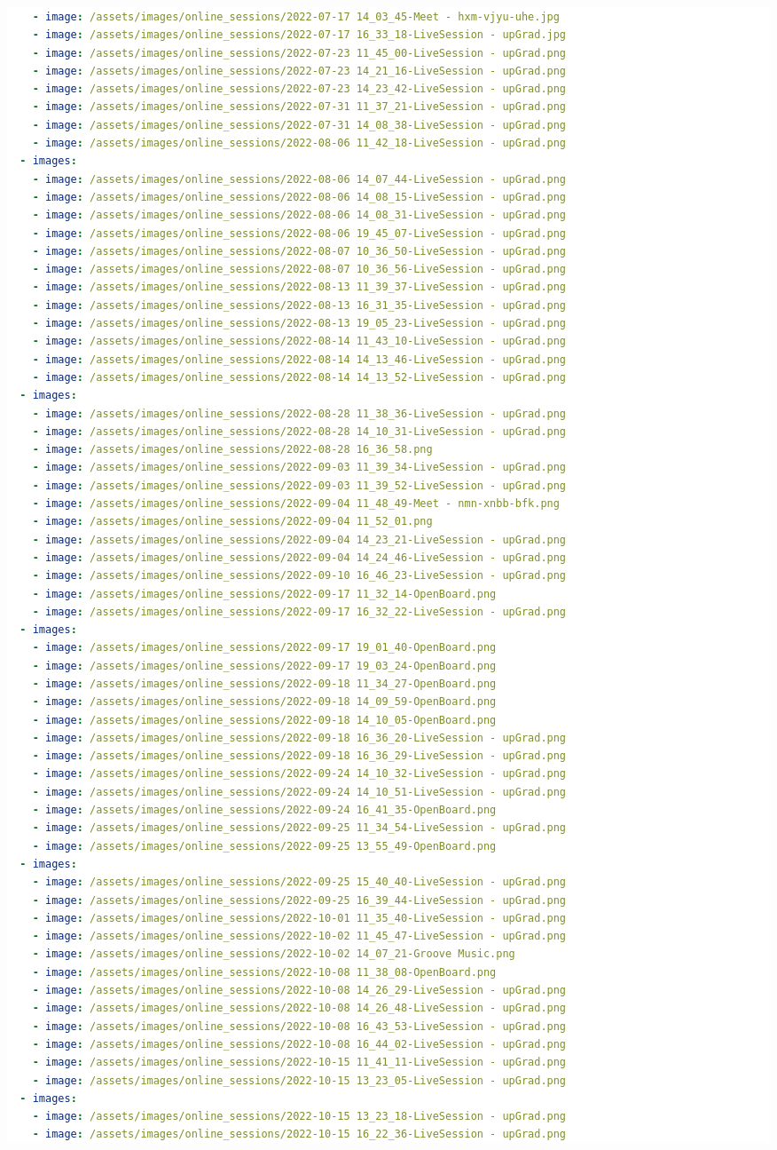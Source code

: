 ```yaml
    - image: /assets/images/online_sessions/2022-07-17 14_03_45-Meet - hxm-vjyu-uhe.jpg
    - image: /assets/images/online_sessions/2022-07-17 16_33_18-LiveSession - upGrad.jpg
    - image: /assets/images/online_sessions/2022-07-23 11_45_00-LiveSession - upGrad.png
    - image: /assets/images/online_sessions/2022-07-23 14_21_16-LiveSession - upGrad.png
    - image: /assets/images/online_sessions/2022-07-23 14_23_42-LiveSession - upGrad.png
    - image: /assets/images/online_sessions/2022-07-31 11_37_21-LiveSession - upGrad.png
    - image: /assets/images/online_sessions/2022-07-31 14_08_38-LiveSession - upGrad.png
    - image: /assets/images/online_sessions/2022-08-06 11_42_18-LiveSession - upGrad.png
  - images: 
    - image: /assets/images/online_sessions/2022-08-06 14_07_44-LiveSession - upGrad.png
    - image: /assets/images/online_sessions/2022-08-06 14_08_15-LiveSession - upGrad.png
    - image: /assets/images/online_sessions/2022-08-06 14_08_31-LiveSession - upGrad.png
    - image: /assets/images/online_sessions/2022-08-06 19_45_07-LiveSession - upGrad.png
    - image: /assets/images/online_sessions/2022-08-07 10_36_50-LiveSession - upGrad.png
    - image: /assets/images/online_sessions/2022-08-07 10_36_56-LiveSession - upGrad.png
    - image: /assets/images/online_sessions/2022-08-13 11_39_37-LiveSession - upGrad.png
    - image: /assets/images/online_sessions/2022-08-13 16_31_35-LiveSession - upGrad.png
    - image: /assets/images/online_sessions/2022-08-13 19_05_23-LiveSession - upGrad.png
    - image: /assets/images/online_sessions/2022-08-14 11_43_10-LiveSession - upGrad.png
    - image: /assets/images/online_sessions/2022-08-14 14_13_46-LiveSession - upGrad.png
    - image: /assets/images/online_sessions/2022-08-14 14_13_52-LiveSession - upGrad.png
  - images: 
    - image: /assets/images/online_sessions/2022-08-28 11_38_36-LiveSession - upGrad.png
    - image: /assets/images/online_sessions/2022-08-28 14_10_31-LiveSession - upGrad.png
    - image: /assets/images/online_sessions/2022-08-28 16_36_58.png
    - image: /assets/images/online_sessions/2022-09-03 11_39_34-LiveSession - upGrad.png
    - image: /assets/images/online_sessions/2022-09-03 11_39_52-LiveSession - upGrad.png
    - image: /assets/images/online_sessions/2022-09-04 11_48_49-Meet - nmn-xnbb-bfk.png
    - image: /assets/images/online_sessions/2022-09-04 11_52_01.png
    - image: /assets/images/online_sessions/2022-09-04 14_23_21-LiveSession - upGrad.png
    - image: /assets/images/online_sessions/2022-09-04 14_24_46-LiveSession - upGrad.png
    - image: /assets/images/online_sessions/2022-09-10 16_46_23-LiveSession - upGrad.png
    - image: /assets/images/online_sessions/2022-09-17 11_32_14-OpenBoard.png
    - image: /assets/images/online_sessions/2022-09-17 16_32_22-LiveSession - upGrad.png
  - images: 
    - image: /assets/images/online_sessions/2022-09-17 19_01_40-OpenBoard.png
    - image: /assets/images/online_sessions/2022-09-17 19_03_24-OpenBoard.png
    - image: /assets/images/online_sessions/2022-09-18 11_34_27-OpenBoard.png
    - image: /assets/images/online_sessions/2022-09-18 14_09_59-OpenBoard.png
    - image: /assets/images/online_sessions/2022-09-18 14_10_05-OpenBoard.png
    - image: /assets/images/online_sessions/2022-09-18 16_36_20-LiveSession - upGrad.png
    - image: /assets/images/online_sessions/2022-09-18 16_36_29-LiveSession - upGrad.png
    - image: /assets/images/online_sessions/2022-09-24 14_10_32-LiveSession - upGrad.png
    - image: /assets/images/online_sessions/2022-09-24 14_10_51-LiveSession - upGrad.png
    - image: /assets/images/online_sessions/2022-09-24 16_41_35-OpenBoard.png
    - image: /assets/images/online_sessions/2022-09-25 11_34_54-LiveSession - upGrad.png
    - image: /assets/images/online_sessions/2022-09-25 13_55_49-OpenBoard.png
  - images: 
    - image: /assets/images/online_sessions/2022-09-25 15_40_40-LiveSession - upGrad.png
    - image: /assets/images/online_sessions/2022-09-25 16_39_44-LiveSession - upGrad.png
    - image: /assets/images/online_sessions/2022-10-01 11_35_40-LiveSession - upGrad.png
    - image: /assets/images/online_sessions/2022-10-02 11_45_47-LiveSession - upGrad.png
    - image: /assets/images/online_sessions/2022-10-02 14_07_21-Groove Music.png
    - image: /assets/images/online_sessions/2022-10-08 11_38_08-OpenBoard.png
    - image: /assets/images/online_sessions/2022-10-08 14_26_29-LiveSession - upGrad.png
    - image: /assets/images/online_sessions/2022-10-08 14_26_48-LiveSession - upGrad.png
    - image: /assets/images/online_sessions/2022-10-08 16_43_53-LiveSession - upGrad.png
    - image: /assets/images/online_sessions/2022-10-08 16_44_02-LiveSession - upGrad.png
    - image: /assets/images/online_sessions/2022-10-15 11_41_11-LiveSession - upGrad.png
    - image: /assets/images/online_sessions/2022-10-15 13_23_05-LiveSession - upGrad.png
  - images: 
    - image: /assets/images/online_sessions/2022-10-15 13_23_18-LiveSession - upGrad.png
    - image: /assets/images/online_sessions/2022-10-15 16_22_36-LiveSession - upGrad.png
```